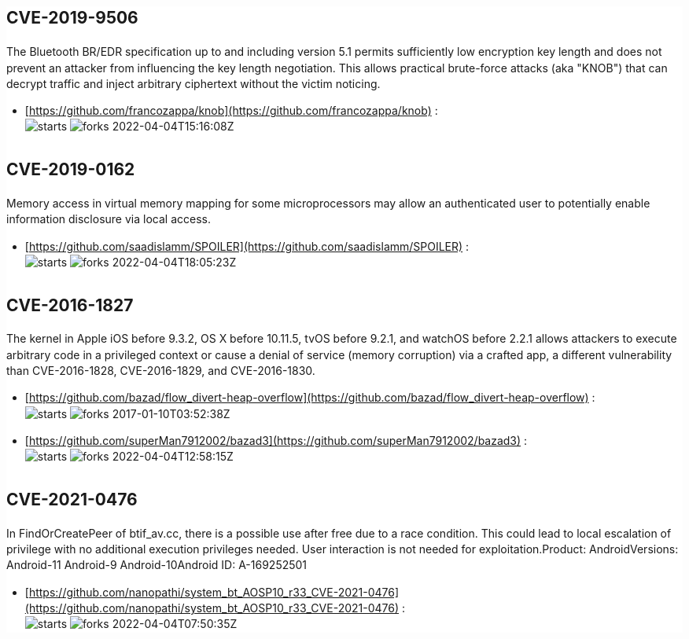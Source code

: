 ## CVE-2019-9506
 The Bluetooth BR/EDR specification up to and including version 5.1 permits sufficiently low encryption key length and does not prevent an attacker from influencing the key length negotiation. This allows practical brute-force attacks (aka "KNOB") that can decrypt traffic and inject arbitrary ciphertext without the victim noticing.

- [https://github.com/francozappa/knob](https://github.com/francozappa/knob) :  
![starts](https://img.shields.io/github/stars/francozappa/knob.svg) 
![forks](https://img.shields.io/github/forks/francozappa/knob.svg) 
2022-04-04T15:16:08Z

## CVE-2019-0162
 Memory access in virtual memory mapping for some microprocessors may allow an authenticated user to potentially enable information disclosure via local access.

- [https://github.com/saadislamm/SPOILER](https://github.com/saadislamm/SPOILER) :  
![starts](https://img.shields.io/github/stars/saadislamm/SPOILER.svg) 
![forks](https://img.shields.io/github/forks/saadislamm/SPOILER.svg) 
2022-04-04T18:05:23Z

## CVE-2016-1827
 The kernel in Apple iOS before 9.3.2, OS X before 10.11.5, tvOS before 9.2.1, and watchOS before 2.2.1 allows attackers to execute arbitrary code in a privileged context or cause a denial of service (memory corruption) via a crafted app, a different vulnerability than CVE-2016-1828, CVE-2016-1829, and CVE-2016-1830.

- [https://github.com/bazad/flow_divert-heap-overflow](https://github.com/bazad/flow_divert-heap-overflow) :  
![starts](https://img.shields.io/github/stars/bazad/flow_divert-heap-overflow.svg) 
![forks](https://img.shields.io/github/forks/bazad/flow_divert-heap-overflow.svg) 
2017-01-10T03:52:38Z

- [https://github.com/superMan7912002/bazad3](https://github.com/superMan7912002/bazad3) :  
![starts](https://img.shields.io/github/stars/superMan7912002/bazad3.svg) 
![forks](https://img.shields.io/github/forks/superMan7912002/bazad3.svg) 
2022-04-04T12:58:15Z

## CVE-2021-0476
 In FindOrCreatePeer of btif_av.cc, there is a possible use after free due to a race condition. This could lead to local escalation of privilege with no additional execution privileges needed. User interaction is not needed for exploitation.Product: AndroidVersions: Android-11 Android-9 Android-10Android ID: A-169252501

- [https://github.com/nanopathi/system_bt_AOSP10_r33_CVE-2021-0476](https://github.com/nanopathi/system_bt_AOSP10_r33_CVE-2021-0476) :  
![starts](https://img.shields.io/github/stars/nanopathi/system_bt_AOSP10_r33_CVE-2021-0476.svg) 
![forks](https://img.shields.io/github/forks/nanopathi/system_bt_AOSP10_r33_CVE-2021-0476.svg) 
2022-04-04T07:50:35Z
